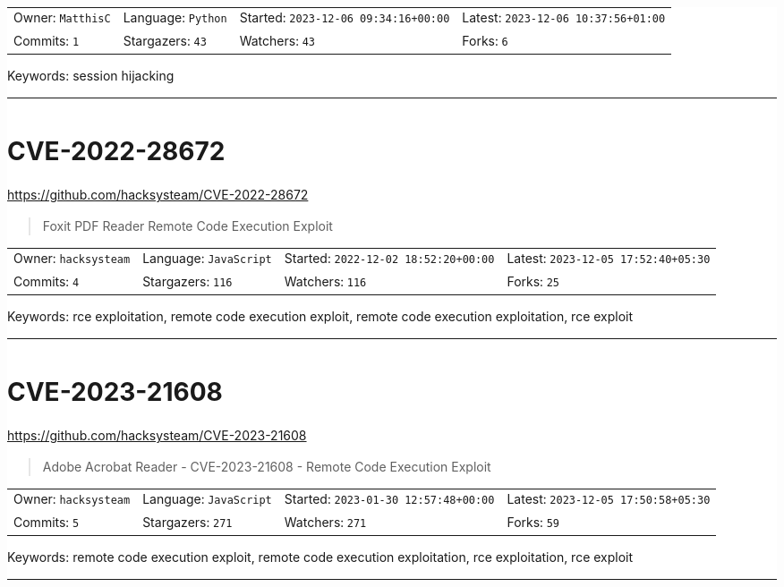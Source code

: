<table><tr>
<tr><td>Owner: <code>MatthisC</code></td>
    <td>Language: <code>Python</code></td>
    <td>Started: <code>2023-12-06 09:34:16+00:00</code></td>
    <td>Latest: <code>2023-12-06 10:37:56+01:00</code></td></tr>
<tr><td>Commits: <code>1</code></td>
    <td>Stargazers: <code>43</code></td>
    <td>Watchers: <code>43</code></td>
    <td>Forks: <code>6</code></td></tr>
</table>
Keywords: session hijacking

---

# CVE-2022-28672

https://github.com/hacksysteam/CVE-2022-28672
<blockquote>
Foxit PDF Reader Remote Code Execution Exploit
</blockquote>

<table><tr>
<tr><td>Owner: <code>hacksysteam</code></td>
    <td>Language: <code>JavaScript</code></td>
    <td>Started: <code>2022-12-02 18:52:20+00:00</code></td>
    <td>Latest: <code>2023-12-05 17:52:40+05:30</code></td></tr>
<tr><td>Commits: <code>4</code></td>
    <td>Stargazers: <code>116</code></td>
    <td>Watchers: <code>116</code></td>
    <td>Forks: <code>25</code></td></tr>
</table>
Keywords: rce exploitation, remote code execution exploit, remote code execution exploitation, rce exploit

---

# CVE-2023-21608

https://github.com/hacksysteam/CVE-2023-21608
<blockquote>
Adobe Acrobat Reader - CVE-2023-21608 - Remote Code Execution Exploit
</blockquote>

<table><tr>
<tr><td>Owner: <code>hacksysteam</code></td>
    <td>Language: <code>JavaScript</code></td>
    <td>Started: <code>2023-01-30 12:57:48+00:00</code></td>
    <td>Latest: <code>2023-12-05 17:50:58+05:30</code></td></tr>
<tr><td>Commits: <code>5</code></td>
    <td>Stargazers: <code>271</code></td>
    <td>Watchers: <code>271</code></td>
    <td>Forks: <code>59</code></td></tr>
</table>
Keywords: remote code execution exploit, remote code execution exploitation, rce exploitation, rce exploit

---